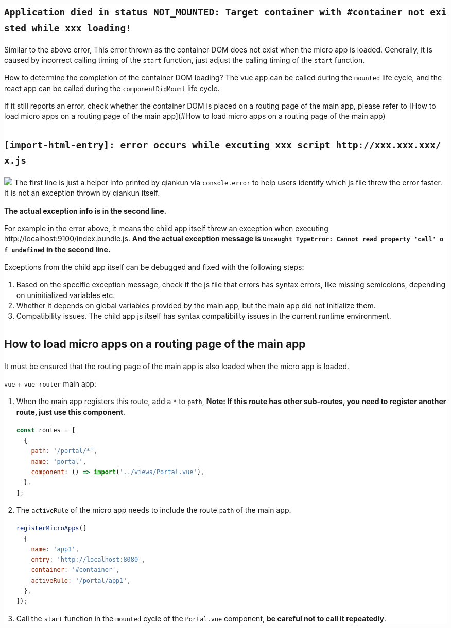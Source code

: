 ## `Application died in status NOT_MOUNTED: Target container with #container not existed while xxx loading!`

Similar to the above error, This error thrown as the container DOM does not exist when the micro app is loaded. Generally, it is caused by incorrect calling timing of the `start` function, just adjust the calling timing of the `start` function.

How to determine the completion of the container DOM loading? The vue app can be called during the `mounted` life cycle, and the react app can be called during the `componentDidMount` life cycle.

If it still reports an error, check whether the container DOM is placed on a routing page of the main app, please refer to [How to load micro apps on a routing page of the main app](#How to load micro apps on a routing page of the main app)

## `[import-html-entry]: error occurs while excuting xxx script http://xxx.xxx.xxx/x.js`
![](https://user-images.githubusercontent.com/22413530/109919189-41563d00-7cf3-11eb-8328-711228389d63.png)
The first line is just a helper info printed by qiankun via `console.error` to help users identify which js file threw the error faster. It is not an exception thrown by qiankun itself.

**The actual exception info is in the second line.**

For example in the error above, it means the child app itself threw an exception when executing http://localhost:9100/index.bundle.js. **And the actual exception message is `Uncaught TypeError: Cannot read property 'call' of undefined` in the second line.**

Exceptions from the child app itself can be debugged and fixed with the following steps:
1. Based on the specific exception message, check if the js file that errors has syntax errors, like missing semicolons, depending on uninitialized variables etc.
2. Whether it depends on global variables provided by the main app, but the main app did not initialize them.
3. Compatibility issues. The child app js itself has syntax compatibility issues in the current runtime environment.

## How to load micro apps on a routing page of the main app

It must be ensured that the routing page of the main app is also loaded when the micro app is loaded.

`vue` + `vue-router` main app:

1. When the main app registers this route, add a `*` to `path`, **Note: If this route has other sub-routes, you need to register another route, just use this component**.
   ```js
   const routes = [
     {
       path: '/portal/*',
       name: 'portal',
       component: () => import('../views/Portal.vue'),
     },
   ];
   ```
2. The `activeRule` of the micro app needs to include the route `path` of the main app.
   ```js
   registerMicroApps([
     {
       name: 'app1',
       entry: 'http://localhost:8080',
       container: '#container',
       activeRule: '/portal/app1',
     },
   ]);
   ```
3. Call the `start` function in the `mounted` cycle of the `Portal.vue` component, **be careful not to call it repeatedly**.
   ```js
   ```